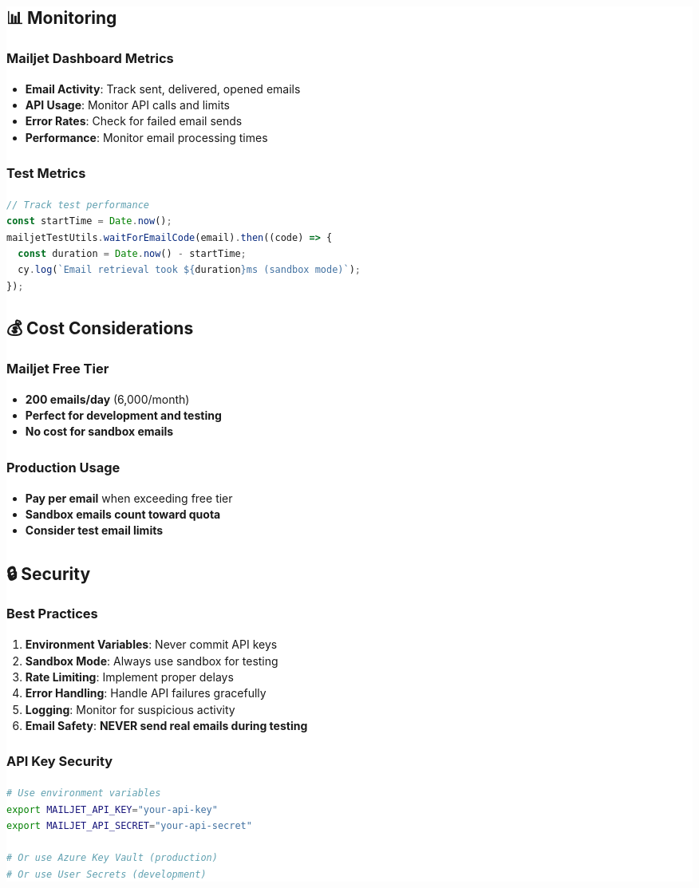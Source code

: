 ## 📊 Monitoring

### **Mailjet Dashboard Metrics**

- **Email Activity**: Track sent, delivered, opened emails
- **API Usage**: Monitor API calls and limits
- **Error Rates**: Check for failed email sends
- **Performance**: Monitor email processing times

### **Test Metrics**

```javascript
// Track test performance
const startTime = Date.now();
mailjetTestUtils.waitForEmailCode(email).then((code) => {
  const duration = Date.now() - startTime;
  cy.log(`Email retrieval took ${duration}ms (sandbox mode)`);
});
```

## 💰 Cost Considerations

### **Mailjet Free Tier**
- **200 emails/day** (6,000/month)
- **Perfect for development and testing**
- **No cost for sandbox emails**

### **Production Usage**
- **Pay per email** when exceeding free tier
- **Sandbox emails count toward quota**
- **Consider test email limits**

## 🔒 Security

### **Best Practices**

1. **Environment Variables**: Never commit API keys
2. **Sandbox Mode**: Always use sandbox for testing
3. **Rate Limiting**: Implement proper delays
4. **Error Handling**: Handle API failures gracefully
5. **Logging**: Monitor for suspicious activity
6. **Email Safety**: **NEVER send real emails during testing**

### **API Key Security**

```bash
# Use environment variables
export MAILJET_API_KEY="your-api-key"
export MAILJET_API_SECRET="your-api-secret"

# Or use Azure Key Vault (production)
# Or use User Secrets (development)
```
